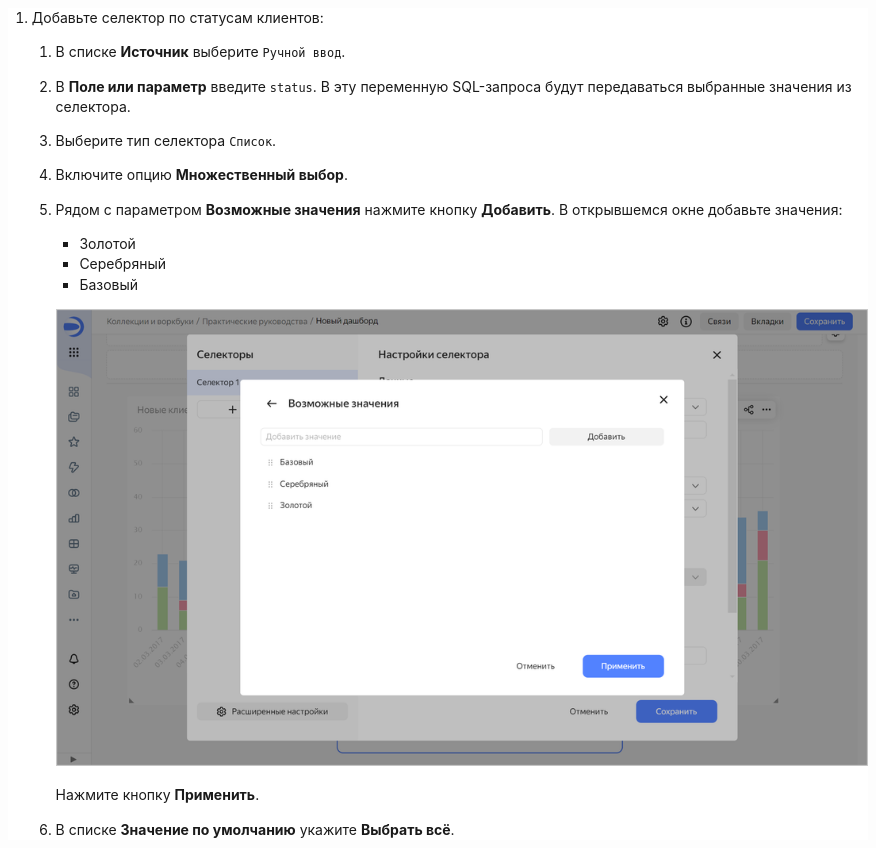 1. Добавьте селектор по статусам клиентов:

   1. В списке **Источник** выберите `Ручной ввод`.
   1. В **Поле или параметр** введите `status`. В эту переменную SQL-запроса будут передаваться выбранные значения из селектора.
   1. Выберите тип селектора `Список`.   
   1. Включите опцию **Множественный выбор**.
   1. Рядом с параметром **Возможные значения** нажмите кнопку **Добавить**. В открывшемся окне добавьте значения:

      * Золотой
      * Серебряный
      * Базовый

      ![image](../../_assets/datalens/sql-chart/add-selector-values.png)

      Нажмите кнопку **Применить**.

   1. В списке **Значение по умолчанию** укажите **Выбрать всё**.
